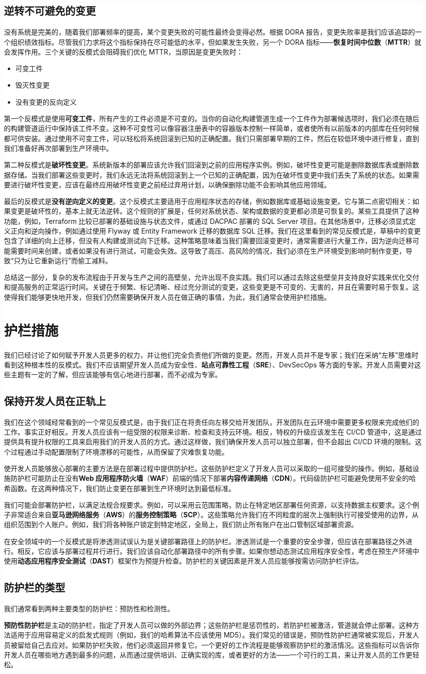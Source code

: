 ## 逆转不可避免的变更

没有系统是完美的，随着我们部署频率的提高，某个变更失败的可能性最终会变得必然。根据 DORA 报告，变更失败率是我们应该追踪的一个组织绩效指标。尽管我们力求将这个指标保持在尽可能低的水平，但如果发生失败，另一个 DORA 指标——**恢复时间中位数**（**MTTR**）就会发挥作用。三个关键的反模式会阻碍我们优化 MTTR，当原因是变更失败时：

+   可变工件

+   毁灭性变更

+   没有变更的反向定义

第一个反模式是使用**可变工件**，所有产生的工件必须是不可变的。当你的自动化构建管道生成一个工件作为部署候选项时，我们必须在随后的构建管道运行中保持该工件不变。这种不可变性可以像容器注册表中的容器版本控制一样简单，或者使所有以前版本的内部库在任何时候都可供安装。通过使用不可变工件，可以轻松将系统回滚到已知的正确配置。我们只需部署早期的工件，然后在较低环境中进行修复，直到我们准备好再次部署到生产环境中。

第二种反模式是**破坏性变更**。系统新版本的部署应该允许我们回滚到之前的应用程序实例。例如，破坏性变更可能是删除数据库表或删除数据存储。当我们部署这些变更时，我们永远无法将系统回滚到上一个已知的正确配置，因为在破坏性变更中我们丢失了系统的状态。如果需要进行破坏性变更，应该在最终应用破坏性变更之前经过弃用计划，以确保删除功能不会影响其他应用领域。

最后的反模式是**没有逆向定义的变更**。这个反模式主要适用于应用程序状态的存储，例如数据库或基础设施变更。它与第二点密切相关：如果变更是破坏性的，基本上就无法逆转。这个规则的扩展是，任何对系统状态、架构或数据的变更都必须是可恢复的。某些工具提供了这种功能，例如，Terraform 比较已部署的基础设施与状态文件，或通过 DACPAC 部署的 SQL Server 项目。在其他场景中，迁移必须显式定义正向和逆向操作，例如通过使用 Flyway 或 Entity Framework 迁移的数据库 SQL 迁移。我们在这里看到的常见反模式是，草稿中的变更包含了详细的向上迁移，但没有人构建或测试向下迁移。这种策略意味着当我们需要回滚变更时，通常需要进行大量工作，因为逆向迁移可能需要时间来创建，或者如果没有进行测试，可能会失效。这导致了高压、高风险的情况，我们必须在生产环境受到影响时制作变更，导致“只为让它重新运行”而偷工减料。

总结这一部分，复杂的发布流程由于开发与生产之间的高壁垒，允许出现不良实践。我们可以通过去除这些壁垒并支持良好实践来优化交付和提高服务的正常运行时间。关键在于频繁、标记清晰、经过充分测试的变更，这些变更是不可变的、无害的，并且在需要时易于恢复。这使得我们能够更快地开发，但我们仍然需要确保开发人员在做正确的事情，为此，我们通常会使用护栏措施。

# 护栏措施

我们已经讨论了如何赋予开发人员更多的权力，并让他们完全负责他们所做的变更。然而，开发人员并不是专家；我们在采纳“左移”思维时看到这种根本性的反模式。我们不应该期望开发人员成为安全性、**站点可靠性工程**（**SRE**）、DevSecOps 等方面的专家。开发人员需要对这些主题有一定的了解，但应该能够有信心地进行部署，而不必成为专家。

## 保持开发人员在正轨上

我们在这个领域经常看到的一个常见反模式是，由于我们正在将责任向左移交给开发团队，开发团队在云环境中需要更多权限来完成他们的工作。事实正好相反。开发人员应该有一组受限的权限来诊断、检查和支持云环境。相反，特权的升级应该发生在 CI/CD 管道中，这是通过提供具有提升权限的工具来启用我们的开发人员的方式。通过这样做，我们确保开发人员可以独立部署，但不会超出 CI/CD 环境的限制。这个过程通过手动配置限制了环境漂移的可能性，从而保留了灾难恢复功能。

使开发人员能够放心部署的主要方法是在部署过程中提供防护栏。这些防护栏定义了开发人员可以采取的一组可接受的操作。例如，基础设施防护栏可能防止在没有**Web 应用程序防火墙**（**WAF**）前端的情况下部署**内容传递网络**（**CDN**）。代码级防护栏可能避免使用不安全的哈希函数。在这两种情况下，我们防止变更在部署到生产环境时达到最低标准。

我们可能会部署防护栏，以满足法规合规要求。例如，可以采用云范围策略，防止在特定地区部署任何资源，以支持数据主权要求。这个例子非常适合来自**亚马逊网络服务**（**AWS**）的**服务控制策略**（**SCP**）。这些策略允许我们在不同粒度的层次上强制执行可接受使用的边界，从组织范围到个人账户。例如，我们将各种账户锁定到特定地区，全局上，我们防止所有账户在出口管制区域部署资源。

在安全领域中的一个反模式是将渗透测试误认为是关键部署路径上的防护栏。渗透测试是一个重要的安全步骤，但应该在部署路径之外进行。相反，它应该与部署过程并行进行。我们应该自动化部署路径中的所有步骤。如果你想动态测试应用程序安全性，考虑在预生产环境中使用**动态应用程序安全测试**（**DAST**）框架作为预提升检查。防护栏的关键因素是开发人员应能够按需访问防护栏评估。

## 防护栏的类型

我们通常看到两种主要类型的防护栏：预防性和检测性。

**预防性防护栏**是主动的防护栏，指定了开发人员可以做的外部边界；这些防护栏是惩罚性的，若防护栏被激活，管道就会停止部署。这种方法适用于应用容易定义的启发式规则（例如，我们的哈希算法不应该使用 MD5）。我们常见的错误是，预防性防护栏通常被实现后，开发人员被留给自己去应对。如果防护栏失败，他们必须返回并修复它。一个更好的工作流程是能够观察防护栏的激活情况。这些指标可以告诉你开发人员在哪些地方遇到最多的问题，从而通过提供培训、正确实现的库，或者更好的方法——一个可行的工具，来让开发人员的工作更轻松。
